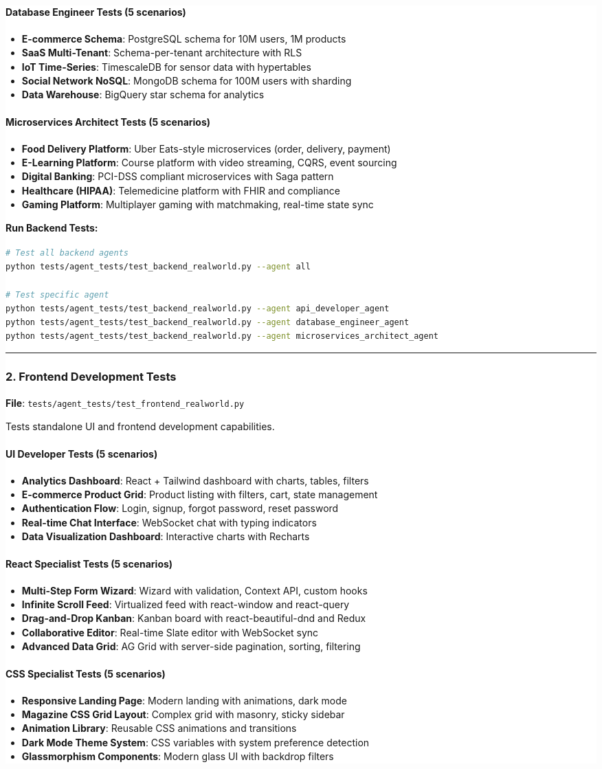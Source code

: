 #### Database Engineer Tests (5 scenarios)
- **E-commerce Schema**: PostgreSQL schema for 10M users, 1M products
- **SaaS Multi-Tenant**: Schema-per-tenant architecture with RLS
- **IoT Time-Series**: TimescaleDB for sensor data with hypertables
- **Social Network NoSQL**: MongoDB schema for 100M users with sharding
- **Data Warehouse**: BigQuery star schema for analytics

#### Microservices Architect Tests (5 scenarios)
- **Food Delivery Platform**: Uber Eats-style microservices (order, delivery, payment)
- **E-Learning Platform**: Course platform with video streaming, CQRS, event sourcing
- **Digital Banking**: PCI-DSS compliant microservices with Saga pattern
- **Healthcare (HIPAA)**: Telemedicine platform with FHIR and compliance
- **Gaming Platform**: Multiplayer gaming with matchmaking, real-time state sync

**Run Backend Tests:**
```bash
# Test all backend agents
python tests/agent_tests/test_backend_realworld.py --agent all

# Test specific agent
python tests/agent_tests/test_backend_realworld.py --agent api_developer_agent
python tests/agent_tests/test_backend_realworld.py --agent database_engineer_agent
python tests/agent_tests/test_backend_realworld.py --agent microservices_architect_agent
```

---

### 2. Frontend Development Tests
**File**: `tests/agent_tests/test_frontend_realworld.py`

Tests standalone UI and frontend development capabilities.

#### UI Developer Tests (5 scenarios)
- **Analytics Dashboard**: React + Tailwind dashboard with charts, tables, filters
- **E-commerce Product Grid**: Product listing with filters, cart, state management
- **Authentication Flow**: Login, signup, forgot password, reset password
- **Real-time Chat Interface**: WebSocket chat with typing indicators
- **Data Visualization Dashboard**: Interactive charts with Recharts

#### React Specialist Tests (5 scenarios)
- **Multi-Step Form Wizard**: Wizard with validation, Context API, custom hooks
- **Infinite Scroll Feed**: Virtualized feed with react-window and react-query
- **Drag-and-Drop Kanban**: Kanban board with react-beautiful-dnd and Redux
- **Collaborative Editor**: Real-time Slate editor with WebSocket sync
- **Advanced Data Grid**: AG Grid with server-side pagination, sorting, filtering

#### CSS Specialist Tests (5 scenarios)
- **Responsive Landing Page**: Modern landing with animations, dark mode
- **Magazine CSS Grid Layout**: Complex grid with masonry, sticky sidebar
- **Animation Library**: Reusable CSS animations and transitions
- **Dark Mode Theme System**: CSS variables with system preference detection
- **Glassmorphism Components**: Modern glass UI with backdrop filters
